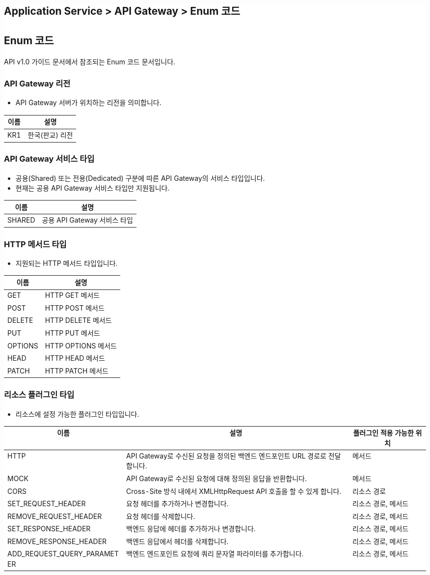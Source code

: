 ## Application Service > API Gateway > Enum 코드

## Enum 코드
API v1.0 가이드 문서에서 참조되는 Enum 코드 문서입니다.

### API Gateway 리전
- API Gateway 서버가 위치하는 리전을 의미합니다.

| 이름 | 설명 |
| --- | --- |
| KR1 | 한국(판교) 리전 |

### API Gateway 서비스 타입
- 공용(Shared) 또는 전용(Dedicated) 구분에 따른 API Gateway의 서비스 타입입니다. 
- 현재는 공용 API Gateway 서비스 타입만 지원됩니다. 

| 이름 | 설명 |
| --- | --- |
| SHARED | 공용 API Gateway 서비스 타입 |


### HTTP 메서드 타입
- 지원되는 HTTP 메서드 타입입니다.

| 이름 | 설명 |
| --- | --- |
| GET | HTTP GET 메서드 |
| POST | HTTP POST 메서드 | 
| DELETE | HTTP DELETE 메서드 | 
| PUT | HTTP PUT 메서드 | 
| OPTIONS | HTTP OPTIONS 메서드 | 
| HEAD | HTTP HEAD 메서드 | 
| PATCH | HTTP PATCH 메서드 | 


### 리소스 플러그인 타입
- 리소스에 설정 가능한 플러그인 타입입니다.

| 이름 | 설명 | 플러그인 적용 가능한 위치 |
| --- | --- | --- |
| HTTP | API Gateway로 수신된 요청을 정의된 백엔드 엔드포인트 URL 경로로 전달합니다. | 메서드 |
| MOCK | API Gateway로 수신된 요청에 대해 정의된 응답을 반환합니다. | 메서드 |
| CORS | Cross-Site 방식 내에서 XMLHttpRequest API 호출을 할 수 있게 합니다. | 리소스 경로 |
| SET_REQUEST_HEADER | 요청 헤더를 추가하거나 변경합니다. | 리소스 경로, 메서드 |
| REMOVE_REQUEST_HEADER | 요청 헤더를 삭제합니다. | 리소스 경로, 메서드 |
| SET_RESPONSE_HEADER | 백엔드 응답에 헤더를 추가하거나 변경합니다. | 리소스 경로, 메서드 |
| REMOVE_RESPONSE_HEADER | 백엔드 응답에서 헤더를 삭제합니다. | 리소스 경로, 메서드 |
| ADD_REQUEST_QUERY_PARAMETER | 백엔드 엔드포인트 요청에 쿼리 문자열 파라미터를 추가합니다. | 리소스 경로, 메서드 |
